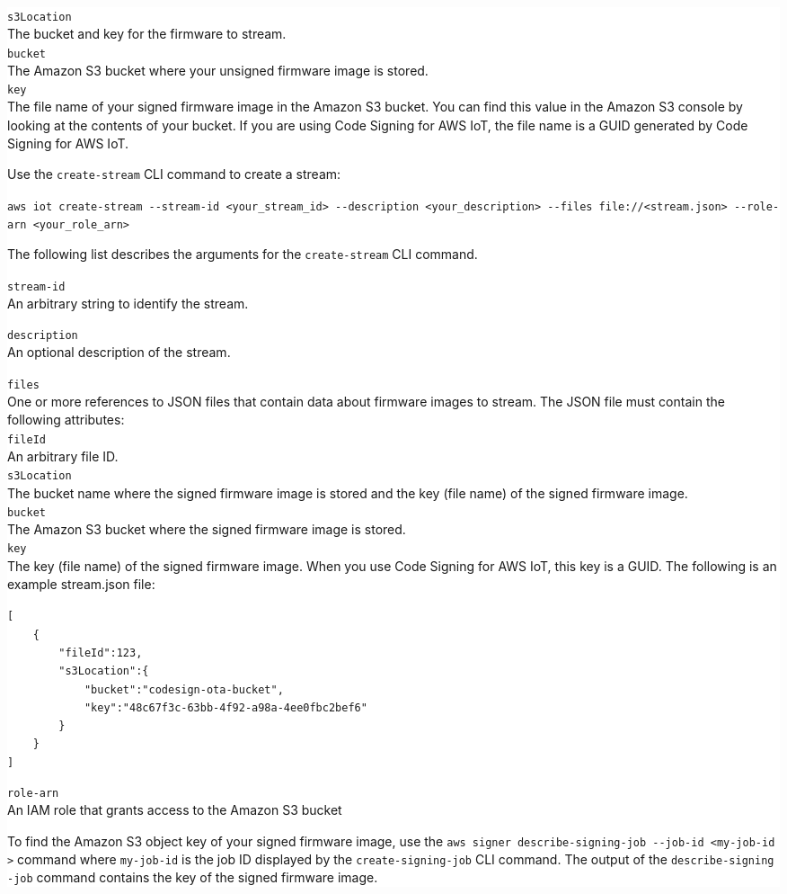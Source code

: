 `s3Location`  
The bucket and key for the firmware to stream\.    
`bucket`  
The Amazon S3 bucket where your unsigned firmware image is stored\.  
`key`  
The file name of your signed firmware image in the Amazon S3 bucket\. You can find this value in the Amazon S3 console by looking at the contents of your bucket\. If you are using Code Signing for AWS IoT, the file name is a GUID generated by Code Signing for AWS IoT\.

Use the `create-stream` CLI command to create a stream:

```
aws iot create-stream --stream-id <your_stream_id> --description <your_description> --files file://<stream.json> --role-arn <your_role_arn>
```

The following list describes the arguments for the `create-stream` CLI command\.

`stream-id`  
An arbitrary string to identify the stream\.

`description`  
An optional description of the stream\.

`files`  
One or more references to JSON files that contain data about firmware images to stream\. The JSON file must contain the following attributes:    
`fileId`  
An arbitrary file ID\.  
`s3Location`  
The bucket name where the signed firmware image is stored and the key \(file name\) of the signed firmware image\.  
`bucket`  
The Amazon S3 bucket where the signed firmware image is stored\.  
`key`  
The key \(file name\) of the signed firmware image\. When you use Code Signing for AWS IoT, this key is a GUID\.
The following is an example stream\.json file:  

```
[
	{
		"fileId":123,
		"s3Location":{
			"bucket":"codesign-ota-bucket",
			"key":"48c67f3c-63bb-4f92-a98a-4ee0fbc2bef6"
		}
	}
]
```

`role-arn`  
An IAM role that grants access to the Amazon S3 bucket

To find the Amazon S3 object key of your signed firmware image, use the `aws signer describe-signing-job --job-id <my-job-id>` command where `my-job-id` is the job ID displayed by the `create-signing-job` CLI command\. The output of the `describe-signing-job` command contains the key of the signed firmware image\. 
